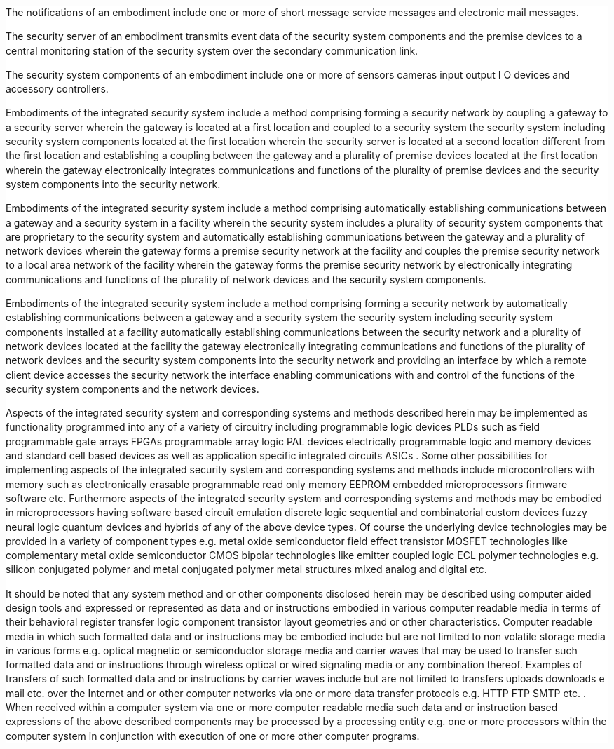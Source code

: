 The notifications of an embodiment include one or more of short message service messages and electronic mail messages.

The security server of an embodiment transmits event data of the security system components and the premise devices to a central monitoring station of the security system over the secondary communication link.

The security system components of an embodiment include one or more of sensors cameras input output I O devices and accessory controllers.

Embodiments of the integrated security system include a method comprising forming a security network by coupling a gateway to a security server wherein the gateway is located at a first location and coupled to a security system the security system including security system components located at the first location wherein the security server is located at a second location different from the first location and establishing a coupling between the gateway and a plurality of premise devices located at the first location wherein the gateway electronically integrates communications and functions of the plurality of premise devices and the security system components into the security network.

Embodiments of the integrated security system include a method comprising automatically establishing communications between a gateway and a security system in a facility wherein the security system includes a plurality of security system components that are proprietary to the security system and automatically establishing communications between the gateway and a plurality of network devices wherein the gateway forms a premise security network at the facility and couples the premise security network to a local area network of the facility wherein the gateway forms the premise security network by electronically integrating communications and functions of the plurality of network devices and the security system components.

Embodiments of the integrated security system include a method comprising forming a security network by automatically establishing communications between a gateway and a security system the security system including security system components installed at a facility automatically establishing communications between the security network and a plurality of network devices located at the facility the gateway electronically integrating communications and functions of the plurality of network devices and the security system components into the security network and providing an interface by which a remote client device accesses the security network the interface enabling communications with and control of the functions of the security system components and the network devices.

Aspects of the integrated security system and corresponding systems and methods described herein may be implemented as functionality programmed into any of a variety of circuitry including programmable logic devices PLDs such as field programmable gate arrays FPGAs programmable array logic PAL devices electrically programmable logic and memory devices and standard cell based devices as well as application specific integrated circuits ASICs . Some other possibilities for implementing aspects of the integrated security system and corresponding systems and methods include microcontrollers with memory such as electronically erasable programmable read only memory EEPROM embedded microprocessors firmware software etc. Furthermore aspects of the integrated security system and corresponding systems and methods may be embodied in microprocessors having software based circuit emulation discrete logic sequential and combinatorial custom devices fuzzy neural logic quantum devices and hybrids of any of the above device types. Of course the underlying device technologies may be provided in a variety of component types e.g. metal oxide semiconductor field effect transistor MOSFET technologies like complementary metal oxide semiconductor CMOS bipolar technologies like emitter coupled logic ECL polymer technologies e.g. silicon conjugated polymer and metal conjugated polymer metal structures mixed analog and digital etc.

It should be noted that any system method and or other components disclosed herein may be described using computer aided design tools and expressed or represented as data and or instructions embodied in various computer readable media in terms of their behavioral register transfer logic component transistor layout geometries and or other characteristics. Computer readable media in which such formatted data and or instructions may be embodied include but are not limited to non volatile storage media in various forms e.g. optical magnetic or semiconductor storage media and carrier waves that may be used to transfer such formatted data and or instructions through wireless optical or wired signaling media or any combination thereof. Examples of transfers of such formatted data and or instructions by carrier waves include but are not limited to transfers uploads downloads e mail etc. over the Internet and or other computer networks via one or more data transfer protocols e.g. HTTP FTP SMTP etc. . When received within a computer system via one or more computer readable media such data and or instruction based expressions of the above described components may be processed by a processing entity e.g. one or more processors within the computer system in conjunction with execution of one or more other computer programs.
